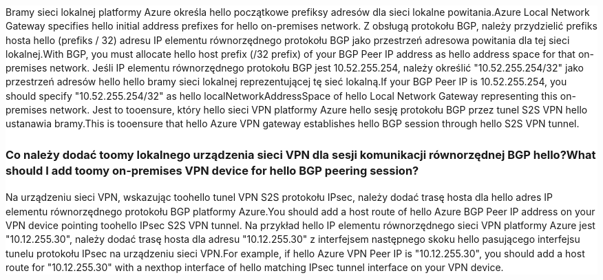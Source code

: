 <span data-ttu-id="09c9b-160">Bramy sieci lokalnej platformy Azure określa hello początkowe prefiksy adresów dla sieci lokalne powitania.</span><span class="sxs-lookup"><span data-stu-id="09c9b-160">Azure Local Network Gateway specifies hello initial address prefixes for hello on-premises network.</span></span> <span data-ttu-id="09c9b-161">Z obsługą protokołu BGP, należy przydzielić prefiks hosta hello (prefiks / 32) adresu IP elementu równorzędnego protokołu BGP jako przestrzeń adresowa powitania dla tej sieci lokalnej.</span><span class="sxs-lookup"><span data-stu-id="09c9b-161">With BGP, you must allocate hello host prefix (/32 prefix) of your BGP Peer IP address as hello address space for that on-premises network.</span></span> <span data-ttu-id="09c9b-162">Jeśli IP elementu równorzędnego protokołu BGP jest 10.52.255.254, należy określić "10.52.255.254/32" jako przestrzeń adresów hello hello bramy sieci lokalnej reprezentującej tę sieć lokalną.</span><span class="sxs-lookup"><span data-stu-id="09c9b-162">If your BGP Peer IP is 10.52.255.254, you should specify "10.52.255.254/32" as hello localNetworkAddressSpace of hello Local Network Gateway representing this on-premises network.</span></span> <span data-ttu-id="09c9b-163">Jest to tooensure, który hello sieci VPN platformy Azure hello sesję protokołu BGP przez tunel S2S VPN hello ustanawia bramy.</span><span class="sxs-lookup"><span data-stu-id="09c9b-163">This is tooensure that hello Azure VPN gateway establishes hello BGP session through hello S2S VPN tunnel.</span></span>

### <a name="what-should-i-add-toomy-on-premises-vpn-device-for-hello-bgp-peering-session"></a><span data-ttu-id="09c9b-164">Co należy dodać toomy lokalnego urządzenia sieci VPN dla sesji komunikacji równorzędnej BGP hello?</span><span class="sxs-lookup"><span data-stu-id="09c9b-164">What should I add toomy on-premises VPN device for hello BGP peering session?</span></span>
<span data-ttu-id="09c9b-165">Na urządzeniu sieci VPN, wskazując toohello tunel VPN S2S protokołu IPsec, należy dodać trasę hosta dla hello adres IP elementu równorzędnego protokołu BGP platformy Azure.</span><span class="sxs-lookup"><span data-stu-id="09c9b-165">You should add a host route of hello Azure BGP Peer IP address on your VPN device pointing toohello IPsec S2S VPN tunnel.</span></span> <span data-ttu-id="09c9b-166">Na przykład hello IP elementu równorzędnego sieci VPN platformy Azure jest "10.12.255.30", należy dodać trasę hosta dla adresu "10.12.255.30" z interfejsem następnego skoku hello pasującego interfejsu tunelu protokołu IPsec na urządzeniu sieci VPN.</span><span class="sxs-lookup"><span data-stu-id="09c9b-166">For example, if hello Azure VPN Peer IP is "10.12.255.30", you should add a host route for "10.12.255.30" with a nexthop interface of hello matching IPsec tunnel interface on your VPN device.</span></span>

